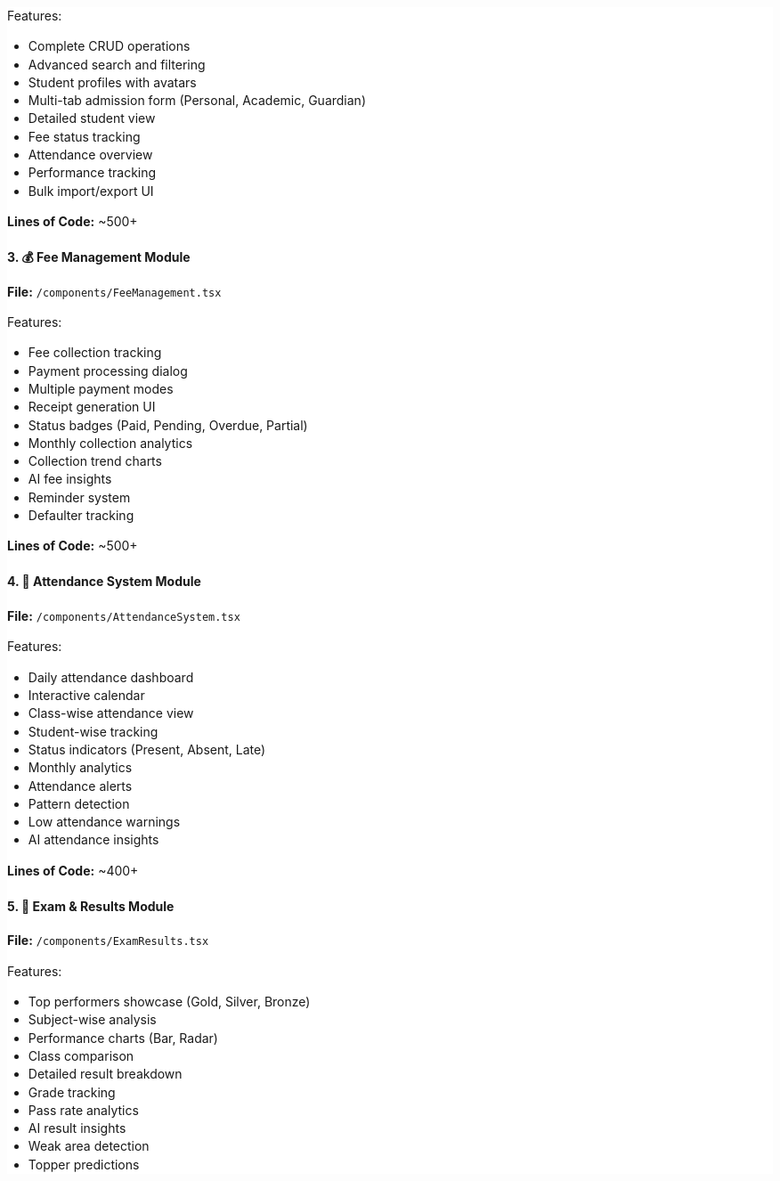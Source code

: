 Features:
- Complete CRUD operations
- Advanced search and filtering
- Student profiles with avatars
- Multi-tab admission form (Personal, Academic, Guardian)
- Detailed student view
- Fee status tracking
- Attendance overview
- Performance tracking
- Bulk import/export UI

**Lines of Code:** ~500+

#### 3. 💰 Fee Management Module
**File:** `/components/FeeManagement.tsx`

Features:
- Fee collection tracking
- Payment processing dialog
- Multiple payment modes
- Receipt generation UI
- Status badges (Paid, Pending, Overdue, Partial)
- Monthly collection analytics
- Collection trend charts
- AI fee insights
- Reminder system
- Defaulter tracking

**Lines of Code:** ~500+

#### 4. 📅 Attendance System Module
**File:** `/components/AttendanceSystem.tsx`

Features:
- Daily attendance dashboard
- Interactive calendar
- Class-wise attendance view
- Student-wise tracking
- Status indicators (Present, Absent, Late)
- Monthly analytics
- Attendance alerts
- Pattern detection
- Low attendance warnings
- AI attendance insights

**Lines of Code:** ~400+

#### 5. 📝 Exam & Results Module
**File:** `/components/ExamResults.tsx`

Features:
- Top performers showcase (Gold, Silver, Bronze)
- Subject-wise analysis
- Performance charts (Bar, Radar)
- Class comparison
- Detailed result breakdown
- Grade tracking
- Pass rate analytics
- AI result insights
- Weak area detection
- Topper predictions
